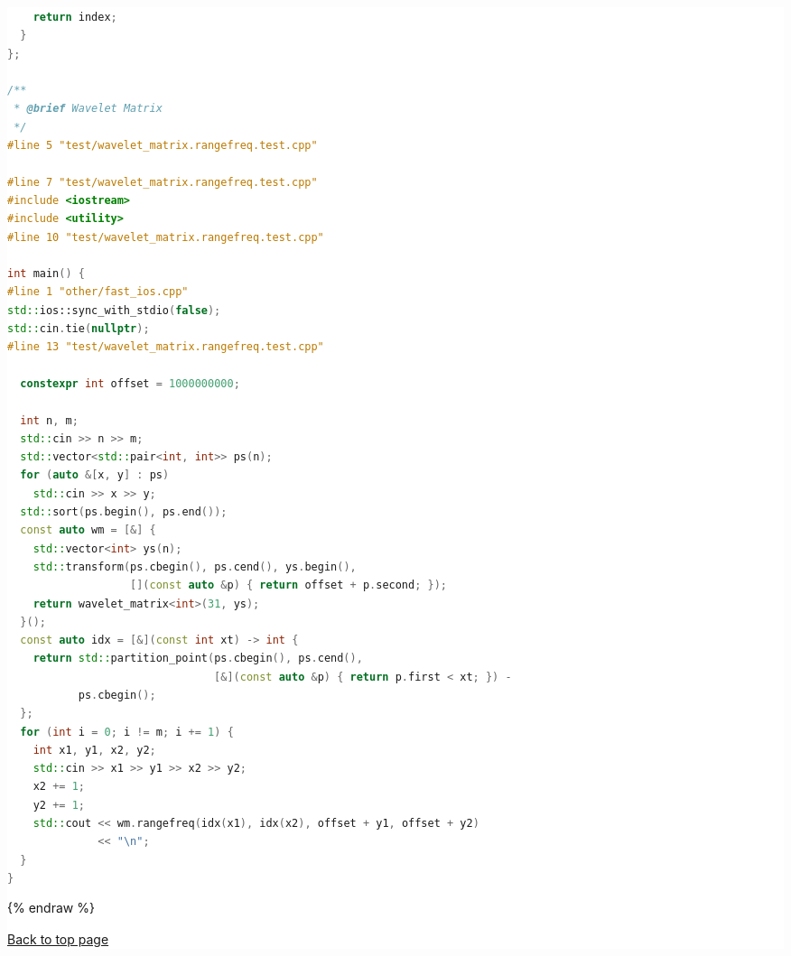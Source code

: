 ```cpp
    return index;
  }
};

/**
 * @brief Wavelet Matrix
 */
#line 5 "test/wavelet_matrix.rangefreq.test.cpp"

#line 7 "test/wavelet_matrix.rangefreq.test.cpp"
#include <iostream>
#include <utility>
#line 10 "test/wavelet_matrix.rangefreq.test.cpp"

int main() {
#line 1 "other/fast_ios.cpp"
std::ios::sync_with_stdio(false);
std::cin.tie(nullptr);
#line 13 "test/wavelet_matrix.rangefreq.test.cpp"

  constexpr int offset = 1000000000;

  int n, m;
  std::cin >> n >> m;
  std::vector<std::pair<int, int>> ps(n);
  for (auto &[x, y] : ps)
    std::cin >> x >> y;
  std::sort(ps.begin(), ps.end());
  const auto wm = [&] {
    std::vector<int> ys(n);
    std::transform(ps.cbegin(), ps.cend(), ys.begin(),
                   [](const auto &p) { return offset + p.second; });
    return wavelet_matrix<int>(31, ys);
  }();
  const auto idx = [&](const int xt) -> int {
    return std::partition_point(ps.cbegin(), ps.cend(),
                                [&](const auto &p) { return p.first < xt; }) -
           ps.cbegin();
  };
  for (int i = 0; i != m; i += 1) {
    int x1, y1, x2, y2;
    std::cin >> x1 >> y1 >> x2 >> y2;
    x2 += 1;
    y2 += 1;
    std::cout << wm.rangefreq(idx(x1), idx(x2), offset + y1, offset + y2)
              << "\n";
  }
}

```
{% endraw %}

<a href="../../index.html">Back to top page</a>

